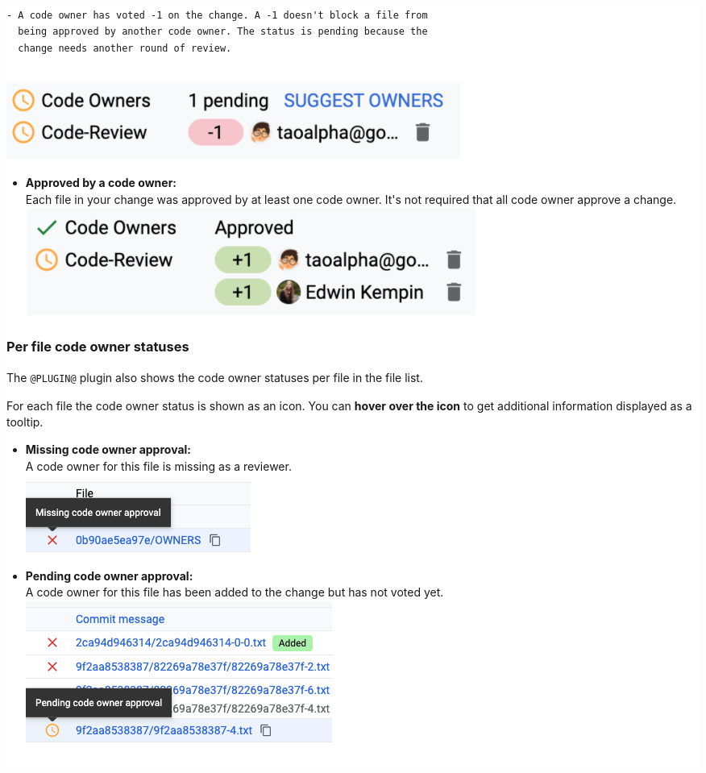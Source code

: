     - A code owner has voted -1 on the change. A -1 doesn't block a file from
      being approved by another code owner. The status is pending because the
      change needs another round of review.
\
![pending owner's approval 2](./owner-status-pending-2.png "Pending owner's approval")

- **Approved by a code owner:**\
  Each file in your change was approved by at least one code owner. It's not
  required that all code owner approve a change.
\
![owner approved](./owner-status-approved.png "Code owner approved")

### <a id="perFilCodeOwnerStatuses">Per file code owner statuses

The `@PLUGIN@` plugin also shows the code owner statuses per file in the file
list.

For each file the code owner status is shown as an icon. You can **hover over
the icon** to get additional information displayed as a tooltip.

- **Missing code owner approval:**\
  A code owner for this file is missing as a reviewer.
\
![missing owner tooltip](./tooltip-missing-owner.png "Tooltip for missing status")

- **Pending code owner approval:**\
  A code owner for this file has been added to the change but has not voted yet.
\
![pending owner tooltip](./tooltip-pending-owner.png "Tooltip for pending status")

